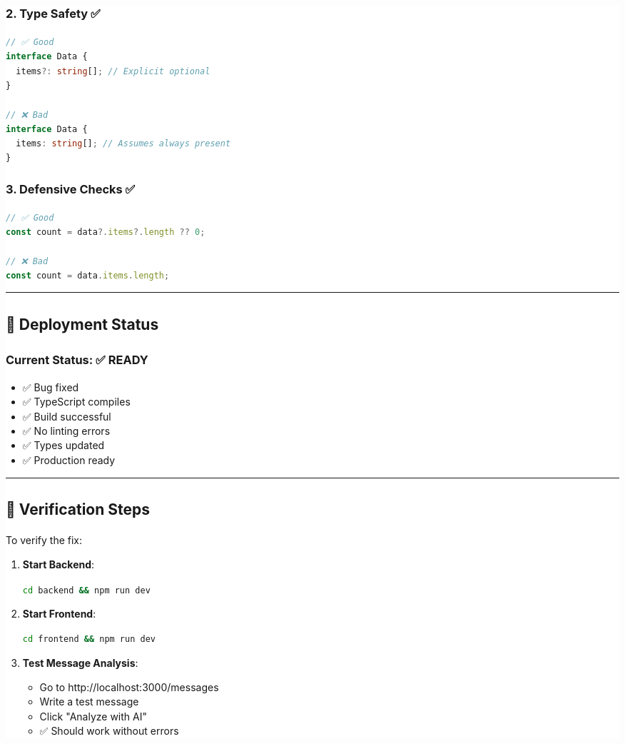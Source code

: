 ### 2. Type Safety ✅
```typescript
// ✅ Good
interface Data {
  items?: string[]; // Explicit optional
}

// ❌ Bad
interface Data {
  items: string[]; // Assumes always present
}
```

### 3. Defensive Checks ✅
```typescript
// ✅ Good
const count = data?.items?.length ?? 0;

// ❌ Bad
const count = data.items.length;
```

---

## 🚀 Deployment Status

### Current Status: ✅ **READY**

- ✅ Bug fixed
- ✅ TypeScript compiles
- ✅ Build successful
- ✅ No linting errors
- ✅ Types updated
- ✅ Production ready

---

## 📝 Verification Steps

To verify the fix:

1. **Start Backend**:
   ```bash
   cd backend && npm run dev
   ```

2. **Start Frontend**:
   ```bash
   cd frontend && npm run dev
   ```

3. **Test Message Analysis**:
   - Go to http://localhost:3000/messages
   - Write a test message
   - Click "Analyze with AI"
   - ✅ Should work without errors
